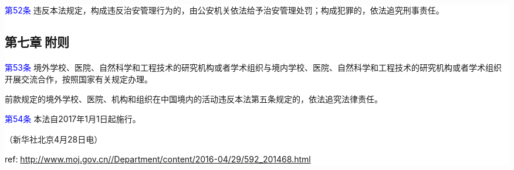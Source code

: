 <a style="color:blue" name="第52条">第52条</a>  违反本法规定，构成违反治安管理行为的，由公安机关依法给予治安管理处罚；构成犯罪的，依法追究刑事责任。

## 第七章 附则

<a style="color:blue" name="第53条">第53条</a>  境外学校、医院、自然科学和工程技术的研究机构或者学术组织与境内学校、医院、自然科学和工程技术的研究机构或者学术组织开展交流合作，按照国家有关规定办理。

前款规定的境外学校、医院、机构和组织在中国境内的活动违反本法第五条规定的，依法追究法律责任。

<a style="color:blue" name="第54条">第54条</a>  本法自2017年1月1日起施行。

（新华社北京4月28日电）

 ref: <http://www.moj.gov.cn//Department/content/2016-04/29/592_201468.html>